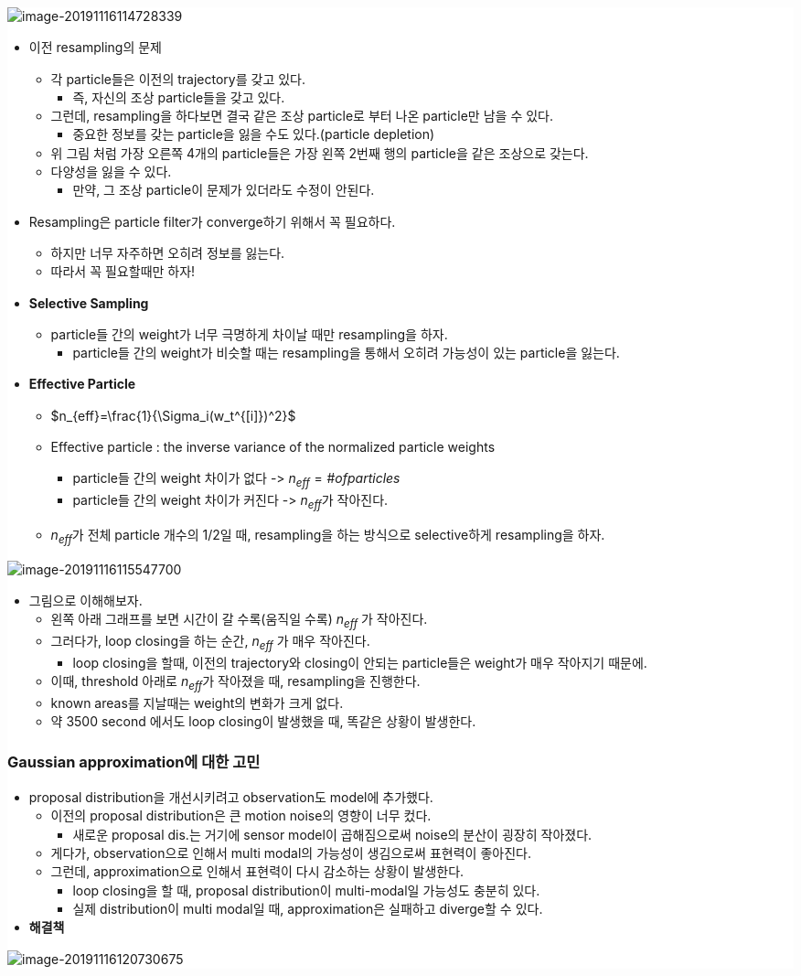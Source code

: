 ![image-20191116114728339](D:\Workspace\Blog\sudo-hoon.github.io\_posts\SLAM\2019-11-14-Grid-SLAM-FastSLAM.assets\image-20191116114728339.png)

- 이전 resampling의 문제

  - 각 particle들은 이전의 trajectory를 갖고 있다.
    - 즉, 자신의 조상 particle들을 갖고 있다.
  - 그런데, resampling을 하다보면 결국 같은 조상 particle로 부터 나온 particle만 남을 수 있다.
    - 중요한 정보를 갖는 particle을 잃을 수도 있다.(particle depletion)
  - 위 그림 처럼 가장 오른쪽 4개의 particle들은 가장 왼쪽 2번째 행의 particle을 같은 조상으로 갖는다.
  - 다양성을 잃을 수 있다.
    - 만약, 그 조상 particle이 문제가 있더라도 수정이 안된다.

- Resampling은 particle filter가 converge하기 위해서 꼭 필요하다.

  - 하지만 너무 자주하면 오히려 정보를 잃는다.
  - 따라서 꼭 필요할때만 하자!

- __Selective Sampling__

  - particle들 간의 weight가 너무 극명하게 차이날 때만 resampling을 하자.
    - particle들 간의 weight가 비슷할 때는 resampling을 통해서 오히려 가능성이 있는 particle을 잃는다.

- __Effective Particle__

  - $n_{eff}=\frac{1}{\Sigma_i(w_t^{[i]})^2}$
  - Effective particle : the inverse variance of the normalized particle weights
    - particle들 간의 weight 차이가 없다 -> $n_{eff} = \# of particles$
    - particle들 간의 weight 차이가 커진다 -> $n_{eff}$가 작아진다.

  - $n_{eff}$가 전체 particle 개수의 1/2일 때, resampling을 하는 방식으로 selective하게 resampling을 하자.

![image-20191116115547700](D:\Workspace\Blog\sudo-hoon.github.io\_posts\SLAM\2019-11-14-Grid-SLAM-FastSLAM.assets\image-20191116115547700.png)

- 그림으로 이해해보자.
  - 왼쪽 아래 그래프를 보면 시간이 갈 수록(움직일 수록) $n_{eff}$ 가 작아진다.
  - 그러다가, loop closing을 하는 순간,  $n_{eff}$ 가 매우 작아진다.
    - loop closing을 할때, 이전의 trajectory와 closing이 안되는 particle들은 weight가 매우 작아지기 때문에.
  - 이때, threshold 아래로 $n_{eff}$가 작아졌을 때, resampling을 진행한다.
  - known areas를 지날때는 weight의 변화가 크게 없다.
  - 약 3500 second 에서도 loop closing이 발생했을 때, 똑같은 상황이 발생한다.



### Gaussian approximation에 대한 고민

- proposal distribution을 개선시키려고 observation도 model에 추가했다.
  - 이전의 proposal distribution은 큰 motion noise의 영향이 너무 컸다.
    - 새로운 proposal dis.는 거기에 sensor model이 곱해짐으로써 noise의 분산이 굉장히 작아졌다.
  - 게다가, observation으로 인해서 multi modal의 가능성이 생김으로써 표현력이 좋아진다.
  - 그런데, approximation으로 인해서 표현력이 다시 감소하는 상황이 발생한다.
    - loop closing을 할 때, proposal distribution이 multi-modal일 가능성도 충분히 있다.
    - 실제 distribution이 multi modal일 때, approximation은 실패하고 diverge할 수 있다.
- __해결책__

![image-20191116120730675](D:\Workspace\Blog\sudo-hoon.github.io\_posts\SLAM\2019-11-14-Grid-SLAM-FastSLAM.assets\image-20191116120730675.png)
